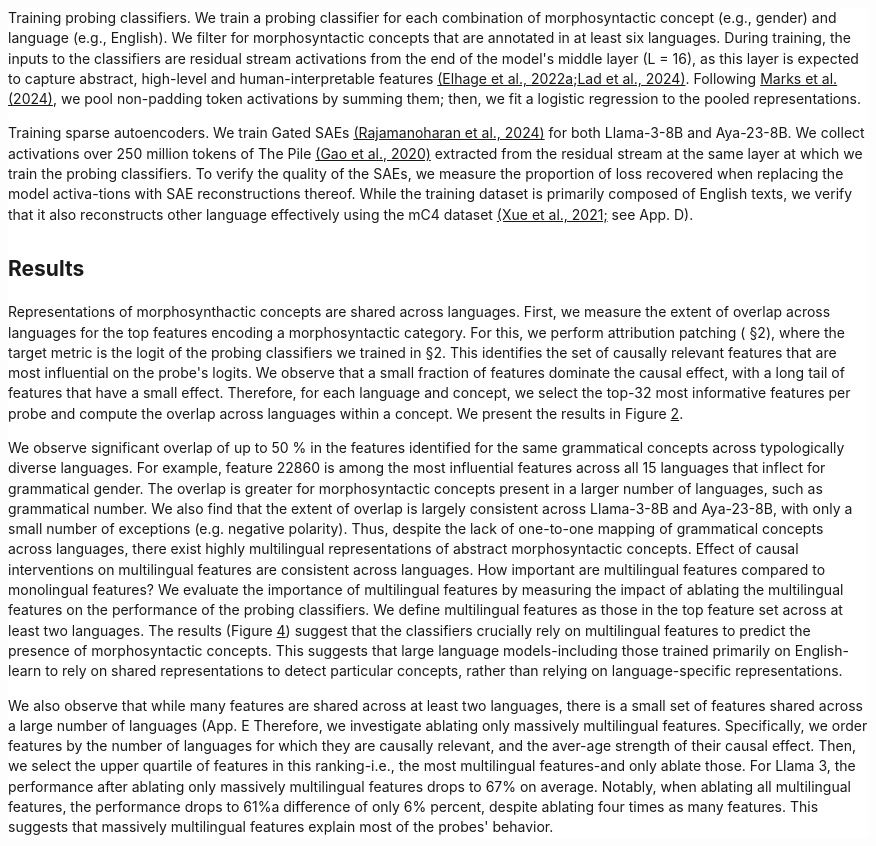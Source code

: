 Training probing classifiers. We train a probing classifier for each combination of morphosyntactic concept (e.g., gender) and language (e.g., English). We filter for morphosyntactic concepts that are annotated in at least six languages. During training, the inputs to the classifiers are residual stream activations from the end of the model's middle layer (L = 16), as this layer is expected to capture abstract, high-level and human-interpretable features [(Elhage et al., 2022a;](#)[Lad et al., 2024)](#b32). Following [Marks et al. (2024)](#), we pool non-padding token activations by summing them; then, we fit a logistic regression to the pooled representations.

Training sparse autoencoders. We train Gated SAEs [(Rajamanoharan et al., 2024)](#b48) for both Llama-3-8B and Aya-23-8B. We collect activations over 250 million tokens of The Pile [(Gao et al., 2020)](#b20) extracted from the residual stream at the same layer at which we train the probing classifiers. To verify the quality of the SAEs, we measure the proportion of loss recovered when replacing the model activa-tions with SAE reconstructions thereof. While the training dataset is primarily composed of English texts, we verify that it also reconstructs other language effectively using the mC4 dataset [(Xue et al., 2021;](#)[](#) see App. D).

## Results

Representations of morphosynthactic concepts are shared across languages. First, we measure the extent of overlap across languages for the top features encoding a morphosyntactic category. For this, we perform attribution patching ( §2), where the target metric is the logit of the probing classifiers we trained in §2. This identifies the set of causally relevant features that are most influential on the probe's logits. We observe that a small fraction of features dominate the causal effect, with a long tail of features that have a small effect. Therefore, for each language and concept, we select the top-32 most informative features per probe and compute the overlap across languages within a concept. We present the results in Figure [2](#fig_0).

We observe significant overlap of up to 50 % in the features identified for the same grammatical concepts across typologically diverse languages. For example, feature 22860 is among the most influential features across all 15 languages that inflect for grammatical gender. The overlap is greater for morphosyntactic concepts present in a larger number of languages, such as grammatical number. We also find that the extent of overlap is largely consistent across Llama-3-8B and Aya-23-8B, with only a small number of exceptions (e.g. negative polarity). Thus, despite the lack of one-to-one mapping of grammatical concepts across languages, there exist highly multilingual representations of abstract morphosyntactic concepts.  Effect of causal interventions on multilingual features are consistent across languages. How important are multilingual features compared to monolingual features? We evaluate the importance of multilingual features by measuring the impact of ablating the multilingual features on the performance of the probing classifiers. We define multilingual features as those in the top feature set across at least two languages. The results (Figure [4](#)) suggest that the classifiers crucially rely on multilingual features to predict the presence of morphosyntactic concepts. This suggests that large language models-including those trained primarily on English-learn to rely on shared representations to detect particular concepts, rather than relying on language-specific representations.

We also observe that while many features are shared across at least two languages, there is a small set of features shared across a large number of languages (App. E Therefore, we investigate ablating only massively multilingual features. Specifically, we order features by the number of languages for which they are causally relevant, and the aver-age strength of their causal effect. Then, we select the upper quartile of features in this ranking-i.e., the most multilingual features-and only ablate those. For Llama 3, the performance after ablating only massively multilingual features drops to 67% on average. Notably, when ablating all multilingual features, the performance drops to 61%a difference of only 6% percent, despite ablating four times as many features. This suggests that massively multilingual features explain most of the probes' behavior.
